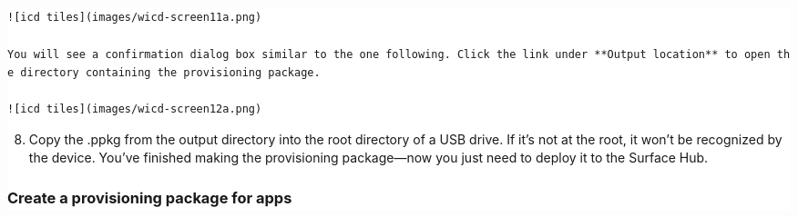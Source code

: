     ![icd tiles](images/wicd-screen11a.png)

    You will see a confirmation dialog box similar to the one following. Click the link under **Output location** to open the directory containing the provisioning package.

    ![icd tiles](images/wicd-screen12a.png)

8.  Copy the .ppkg from the output directory into the root directory of a USB drive. If it’s not at the root, it won’t be recognized by the device. You’ve finished making the provisioning package—now you just need to deploy it to the Surface Hub.

### <a href="" id="creating-prov-pkg-apps"></a>Create a provisioning package for apps

